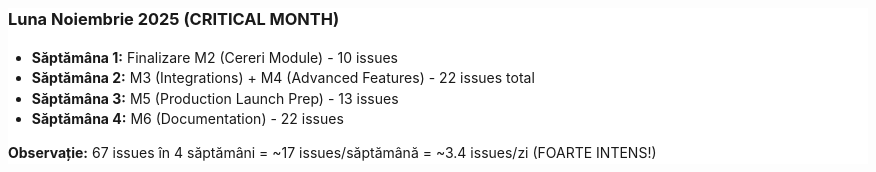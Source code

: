 ### Luna Noiembrie 2025 (CRITICAL MONTH)
- **Săptămâna 1:** Finalizare M2 (Cereri Module) - 10 issues
- **Săptămâna 2:** M3 (Integrations) + M4 (Advanced Features) - 22 issues total
- **Săptămâna 3:** M5 (Production Launch Prep) - 13 issues
- **Săptămâna 4:** M6 (Documentation) - 22 issues

**Observație:** 67 issues în 4 săptămâni = ~17 issues/săptămână = ~3.4 issues/zi (FOARTE INTENS!)
